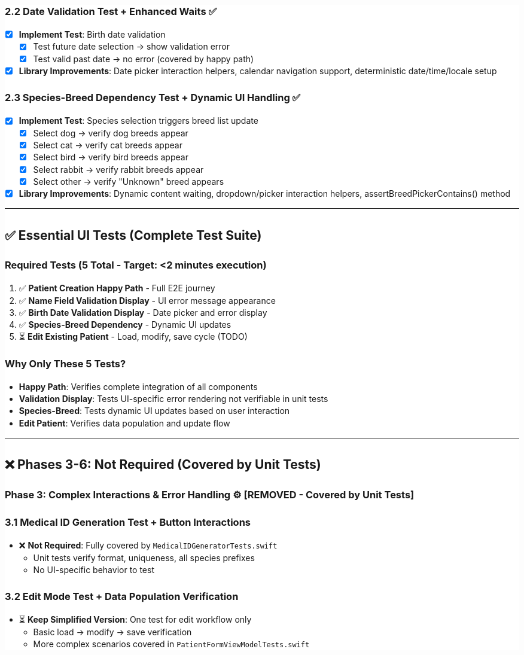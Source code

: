 ### 2.2 Date Validation Test + Enhanced Waits ✅
- [x] **Implement Test**: Birth date validation
  - [x] Test future date selection → show validation error
  - [x] Test valid past date → no error (covered by happy path)
- [x] **Library Improvements**: Date picker interaction helpers, calendar navigation support, deterministic date/time/locale setup

### 2.3 Species-Breed Dependency Test + Dynamic UI Handling ✅
- [x] **Implement Test**: Species selection triggers breed list update
  - [x] Select dog → verify dog breeds appear
  - [x] Select cat → verify cat breeds appear
  - [x] Select bird → verify bird breeds appear
  - [x] Select rabbit → verify rabbit breeds appear
  - [x] Select other → verify "Unknown" breed appears
- [x] **Library Improvements**: Dynamic content waiting, dropdown/picker interaction helpers, assertBreedPickerContains() method

---

## ✅ Essential UI Tests (Complete Test Suite)

### Required Tests (5 Total - Target: <2 minutes execution)
1. ✅ **Patient Creation Happy Path** - Full E2E journey
2. ✅ **Name Field Validation Display** - UI error message appearance
3. ✅ **Birth Date Validation Display** - Date picker and error display
4. ✅ **Species-Breed Dependency** - Dynamic UI updates
5. ⏳ **Edit Existing Patient** - Load, modify, save cycle (TODO)

### Why Only These 5 Tests?
- **Happy Path**: Verifies complete integration of all components
- **Validation Display**: Tests UI-specific error rendering not verifiable in unit tests
- **Species-Breed**: Tests dynamic UI updates based on user interaction
- **Edit Patient**: Verifies data population and update flow

---

## ❌ Phases 3-6: Not Required (Covered by Unit Tests)

### Phase 3: Complex Interactions & Error Handling ⚙️ **[REMOVED - Covered by Unit Tests]**

### 3.1 Medical ID Generation Test + Button Interactions
- ❌ **Not Required**: Fully covered by `MedicalIDGeneratorTests.swift`
  - Unit tests verify format, uniqueness, all species prefixes
  - No UI-specific behavior to test

### 3.2 Edit Mode Test + Data Population Verification
- ⏳ **Keep Simplified Version**: One test for edit workflow only
  - Basic load → modify → save verification
  - More complex scenarios covered in `PatientFormViewModelTests.swift`

